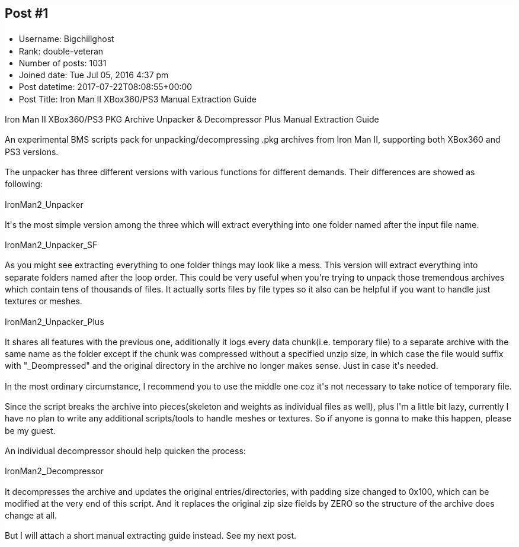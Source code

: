 ## Post #1
- Username: Bigchillghost
- Rank: double-veteran
- Number of posts: 1031
- Joined date: Tue Jul 05, 2016 4:37 pm
- Post datetime: 2017-07-22T08:08:55+00:00
- Post Title: Iron Man II XBox360/PS3 Manual Extraction Guide

Iron Man II XBox360/PS3 PKG Archive Unpacker & Decompressor Plus Manual Extraction Guide

An experimental BMS scripts pack for unpacking/decompressing .pkg archives from Iron Man II, supporting both XBox360 and PS3 versions.

The unpacker has three different versions with various functions for different demands. Their differences are showed as following:

IronMan2_Unpacker

It's the most simple version among the three which will extract everything into one folder named after the input file name.

IronMan2_Unpacker_SF

As you might see extracting everything to one folder things may look like a mess. This version will extract everything into 
separate folders named after the loop order. This could be very useful when you're trying to unpack those tremendous archives which contain
tens of thousands of files. It actually sorts files by file types so it also can be helpful if you want to handle just textures
or meshes.

IronMan2_Unpacker_Plus

It shares all features with the previous one, additionally it logs every data chunk(i.e. temporary file) to a separate archive with the same name 
as the folder except if the chunk was compressed without a specified unzip size, in which case the file would suffix with "_Deompressed"
and the original directory in the archive no longer makes sense. Just in case it's needed.

In the most ordinary circumstance, I recommend you to use the middle one coz it's not necessary to take notice of temporary file.

Since the script breaks the archive into pieces(skeleton and weights as individual files as well), plus I'm a little bit lazy, currently I have no plan
to write any additional scripts/tools to handle meshes or textures. So if anyone is gonna to make this happen, please be my guest.  

An individual decompressor should help quicken the process:

IronMan2_Decompressor 

It decompresses the archive and updates the original entries/directories, with padding size changed to 0x100, which can be modified at the very
end of this script. And it replaces the original zip size fields by ZERO so the structure of the archive does change at all.

But I will attach a short manual extracting guide instead. See my next post.
